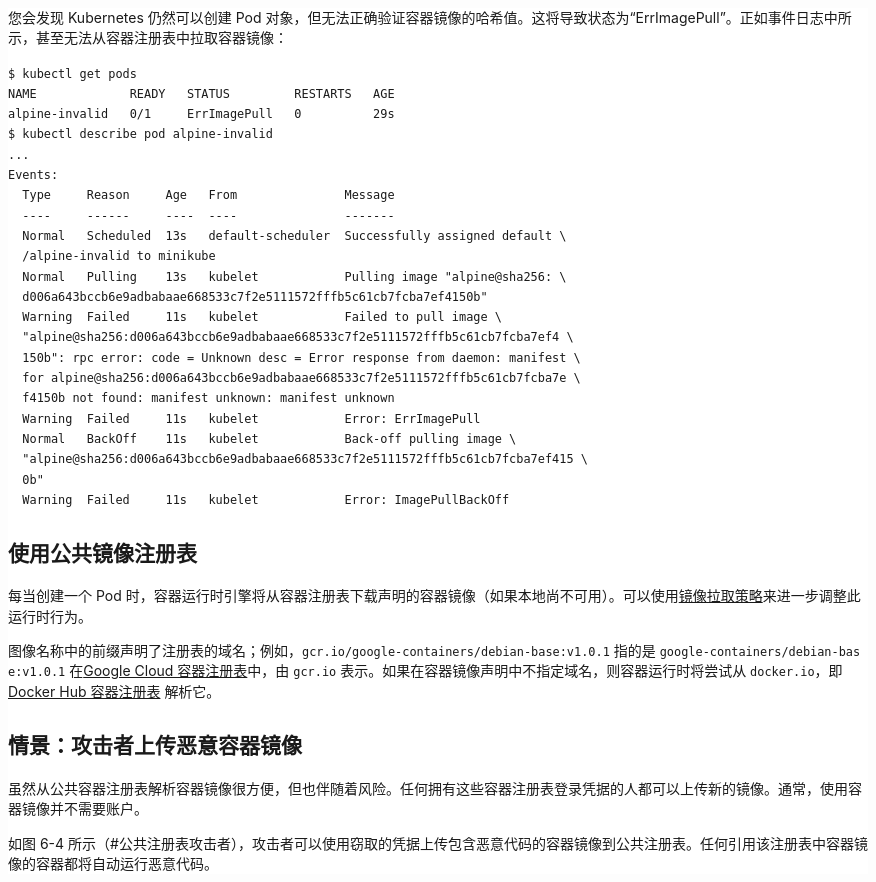 您会发现 Kubernetes 仍然可以创建 Pod 对象，但无法正确验证容器镜像的哈希值。这将导致状态为“ErrImagePull”。正如事件日志中所示，甚至无法从容器注册表中拉取容器镜像：

```
$ kubectl get pods
NAME             READY   STATUS         RESTARTS   AGE
alpine-invalid   0/1     ErrImagePull   0          29s
$ kubectl describe pod alpine-invalid
...
Events:
  Type     Reason     Age   From               Message
  ----     ------     ----  ----               -------
  Normal   Scheduled  13s   default-scheduler  Successfully assigned default \
  /alpine-invalid to minikube
  Normal   Pulling    13s   kubelet            Pulling image "alpine@sha256: \
  d006a643bccb6e9adbabaae668533c7f2e5111572fffb5c61cb7fcba7ef4150b"
  Warning  Failed     11s   kubelet            Failed to pull image \
  "alpine@sha256:d006a643bccb6e9adbabaae668533c7f2e5111572fffb5c61cb7fcba7ef4 \
  150b": rpc error: code = Unknown desc = Error response from daemon: manifest \
  for alpine@sha256:d006a643bccb6e9adbabaae668533c7f2e5111572fffb5c61cb7fcba7e \
  f4150b not found: manifest unknown: manifest unknown
  Warning  Failed     11s   kubelet            Error: ErrImagePull
  Normal   BackOff    11s   kubelet            Back-off pulling image \
  "alpine@sha256:d006a643bccb6e9adbabaae668533c7f2e5111572fffb5c61cb7fcba7ef415 \
  0b"
  Warning  Failed     11s   kubelet            Error: ImagePullBackOff
```

## 使用公共镜像注册表

每当创建一个 Pod 时，容器运行时引擎将从容器注册表下载声明的容器镜像（如果本地尚不可用）。可以使用[镜像拉取策略](https://oreil.ly/ZBMnH)来进一步调整此运行时行为。

图像名称中的前缀声明了注册表的域名；例如，`gcr.io/google-containers/debian-base:v1.0.1` 指的是 `google-containers/debian-base:v1.0.1` 在[Google Cloud 容器注册表](https://oreil.ly/QFxfY)中，由 `gcr.io` 表示。如果在容器镜像声明中不指定域名，则容器运行时将尝试从 `docker.io`，即[Docker Hub 容器注册表](https://hub.docker.com) 解析它。

## 情景：攻击者上传恶意容器镜像

虽然从公共容器注册表解析容器镜像很方便，但也伴随着风险。任何拥有这些容器注册表登录凭据的人都可以上传新的镜像。通常，使用容器镜像并不需要账户。

如图 6-4 所示（#公共注册表攻击者），攻击者可以使用窃取的凭据上传包含恶意代码的容器镜像到公共注册表。任何引用该注册表中容器镜像的容器都将自动运行恶意代码。
